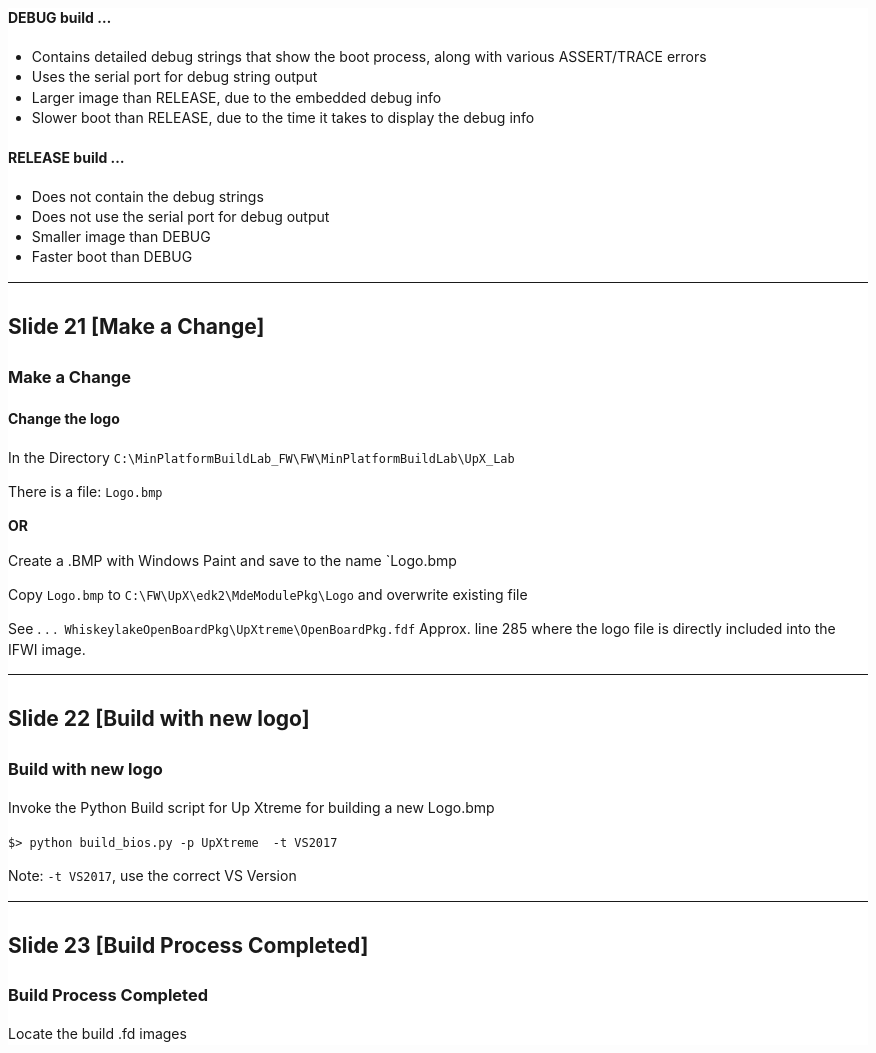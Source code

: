 #### DEBUG build …
- Contains detailed debug strings that show the boot process, along with various ASSERT/TRACE errors
- Uses the serial port for debug string output
- Larger image than RELEASE, due to the embedded debug info
- Slower boot than RELEASE, due to the time it takes to display the debug info


#### RELEASE build …
- Does not contain the debug strings
- Does not use the serial port for debug output
- Smaller image than DEBUG
- Faster boot than DEBUG


---
## Slide 21   [Make a Change]
### Make a Change
#### Change the logo

In the Directory `C:\MinPlatformBuildLab_FW\FW\MinPlatformBuildLab\UpX_Lab`

There is a file: `Logo.bmp`

**OR**

Create a .BMP with Windows Paint and save to the name `Logo.bmp

Copy `Logo.bmp` to `C:\FW\UpX\edk2\MdeModulePkg\Logo` and overwrite existing file

See . . .` WhiskeylakeOpenBoardPkg\UpXtreme\OpenBoardPkg.fdf` Approx. line 285  where the logo file is directly included into the IFWI image.


---
## Slide 22   [Build with new logo]
### Build with new logo

Invoke the Python Build script for Up Xtreme for building a new Logo.bmp


```
$> python build_bios.py -p UpXtreme  -t VS2017
```

Note: `-t VS2017`, use the correct VS Version

---
## Slide 23   [Build Process Completed]
### Build Process Completed

Locate the build .fd images
